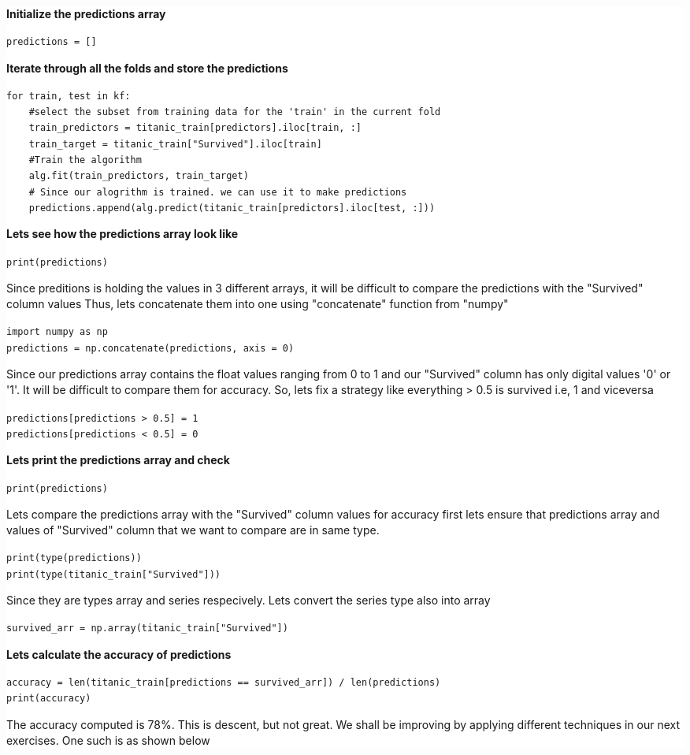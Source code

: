 **Initialize the predictions array**

`predictions = []`

**Iterate through all the folds and store the predictions**

```
for train, test in kf:
    #select the subset from training data for the 'train' in the current fold
    train_predictors = titanic_train[predictors].iloc[train, :]
    train_target = titanic_train["Survived"].iloc[train]
    #Train the algorithm
    alg.fit(train_predictors, train_target)
    # Since our alogrithm is trained. we can use it to make predictions
    predictions.append(alg.predict(titanic_train[predictors].iloc[test, :]))
```
**Lets see how the predictions array look like**

`print(predictions)`


Since preditions is holding the values in 3 different arrays, 
it will be difficult to compare the predictions with the "Survived" column values
Thus, lets concatenate them into one using "concatenate" function from "numpy"

```
import numpy as np
predictions = np.concatenate(predictions, axis = 0)
```

Since our predictions array contains the float values ranging from 0 to 1 and
our "Survived" column has only digital values '0' or '1'. It will be difficult to compare them for accuracy.
So, lets fix a strategy like everything > 0.5 is survived i.e, 1 and viceversa

```
predictions[predictions > 0.5] = 1
predictions[predictions < 0.5] = 0
```

**Lets print the predictions array and check**

`print(predictions)`

Lets compare the predictions array with the "Survived" column values for accuracy first lets ensure that predictions array and values of "Survived" column that we want to compare are in same type.

```
print(type(predictions))
print(type(titanic_train["Survived"]))
```
Since they are types array and series respecively. Lets convert the series type also into array

`survived_arr = np.array(titanic_train["Survived"])`


**Lets calculate the accuracy of predictions**

```
accuracy = len(titanic_train[predictions == survived_arr]) / len(predictions)
print(accuracy)
```
The accuracy computed is 78%. This is descent, but not great. 
We shall be improving by applying different techniques in our next exercises. One such is as shown below
